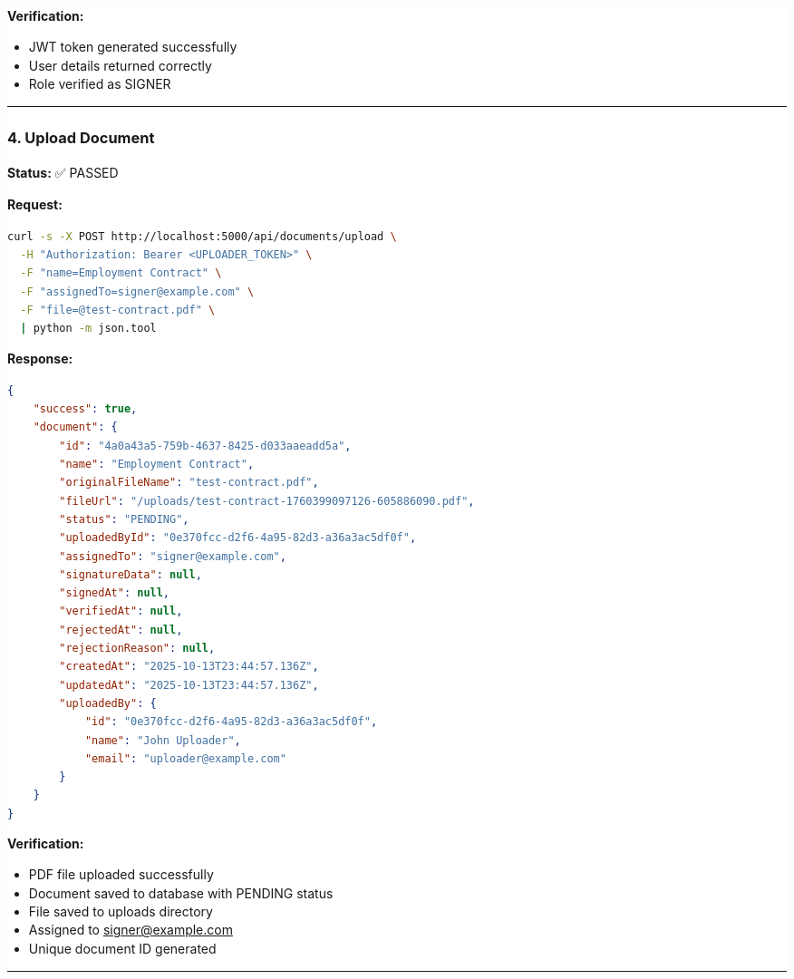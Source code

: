 **Verification:**
- JWT token generated successfully
- User details returned correctly
- Role verified as SIGNER

---

### 4. Upload Document

**Status:** ✅ PASSED

**Request:**
```bash
curl -s -X POST http://localhost:5000/api/documents/upload \
  -H "Authorization: Bearer <UPLOADER_TOKEN>" \
  -F "name=Employment Contract" \
  -F "assignedTo=signer@example.com" \
  -F "file=@test-contract.pdf" \
  | python -m json.tool
```

**Response:**
```json
{
    "success": true,
    "document": {
        "id": "4a0a43a5-759b-4637-8425-d033aaeadd5a",
        "name": "Employment Contract",
        "originalFileName": "test-contract.pdf",
        "fileUrl": "/uploads/test-contract-1760399097126-605886090.pdf",
        "status": "PENDING",
        "uploadedById": "0e370fcc-d2f6-4a95-82d3-a36a3ac5df0f",
        "assignedTo": "signer@example.com",
        "signatureData": null,
        "signedAt": null,
        "verifiedAt": null,
        "rejectedAt": null,
        "rejectionReason": null,
        "createdAt": "2025-10-13T23:44:57.136Z",
        "updatedAt": "2025-10-13T23:44:57.136Z",
        "uploadedBy": {
            "id": "0e370fcc-d2f6-4a95-82d3-a36a3ac5df0f",
            "name": "John Uploader",
            "email": "uploader@example.com"
        }
    }
}
```

**Verification:**
- PDF file uploaded successfully
- Document saved to database with PENDING status
- File saved to uploads directory
- Assigned to signer@example.com
- Unique document ID generated

---
